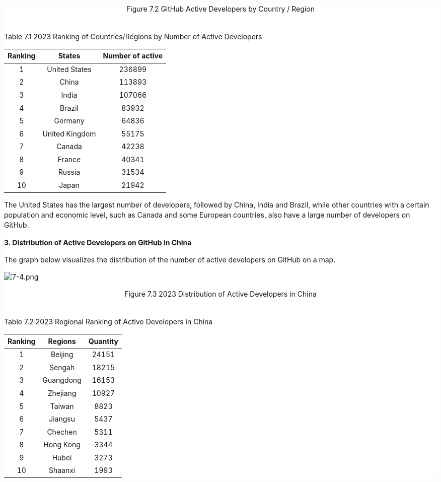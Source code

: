 <center>Figure 7.2 GitHub Active Developers by Country / Region
</center>
<br>

Table 7.1 2023 Ranking of Countries/Regions by Number of Active Developers
<br>

| Ranking |     States     | Number of active |
| :-----: | :------------: | :--------------: |
|    1    |  United States |      236899      |
|    2    |      China     |      113893      |
|    3    |      India     |      107066      |
|    4    |     Brazil     |       83932      |
|    5    |     Germany    |       64836      |
|    6    | United Kingdom |       55175      |
|    7    |     Canada     |       42238      |
|    8    |     France     |       40341      |
|    9    |     Russia     |       31534      |
|    10   |      Japan     |       21942      |

The United States has the largest number of developers, followed by China, India and Brazil, while other countries with a certain population and economic level, such as Canada and some European countries, also have a large number of developers on GitHub.

**3. Distribution of Active Developers on GitHub in China**

The graph below visualizes the distribution of the number of active developers on GitHub on a map.

![7-4.png](/public/image/data/chapter_7/7-4.png)

<center>Figure 7.3 2023 Distribution of Active Developers in China </center>
<br>

Table 7.2 2023 Regional Ranking of Active Developers in China
<br>

| Ranking |  Regions  | Quantity |
| :-----: | :-------: | :------: |
|    1    |  Beijing  |   24151  |
|    2    |   Sengah  |   18215  |
|    3    | Guangdong |   16153  |
|    4    |  Zhejiang |   10927  |
|    5    |   Taiwan  |   8823   |
|    6    |  Jiangsu  |   5437   |
|    7    |  Chechen  |   5311   |
|    8    | Hong Kong |   3344   |
|    9    |   Hubei   |   3273   |
|    10   |  Shaanxi  |   1993   |
